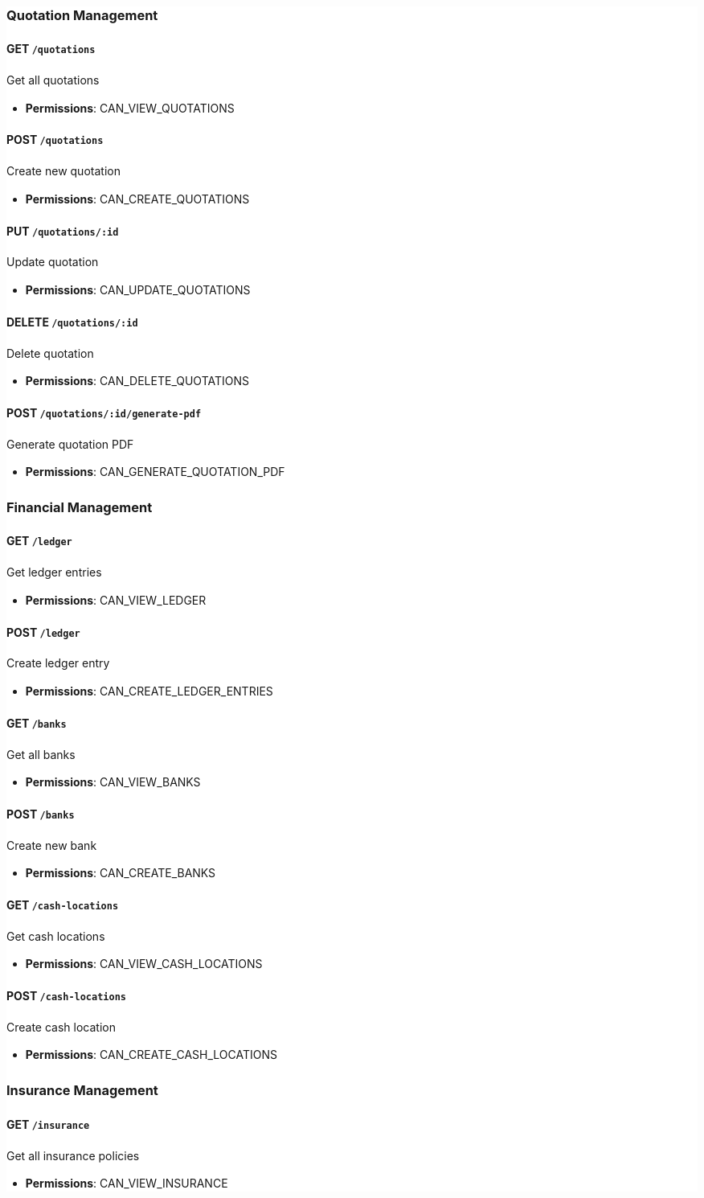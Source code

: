 ### Quotation Management

#### GET `/quotations`
Get all quotations
- **Permissions**: CAN_VIEW_QUOTATIONS

#### POST `/quotations`
Create new quotation
- **Permissions**: CAN_CREATE_QUOTATIONS

#### PUT `/quotations/:id`
Update quotation
- **Permissions**: CAN_UPDATE_QUOTATIONS

#### DELETE `/quotations/:id`
Delete quotation
- **Permissions**: CAN_DELETE_QUOTATIONS

#### POST `/quotations/:id/generate-pdf`
Generate quotation PDF
- **Permissions**: CAN_GENERATE_QUOTATION_PDF

### Financial Management

#### GET `/ledger`
Get ledger entries
- **Permissions**: CAN_VIEW_LEDGER

#### POST `/ledger`
Create ledger entry
- **Permissions**: CAN_CREATE_LEDGER_ENTRIES

#### GET `/banks`
Get all banks
- **Permissions**: CAN_VIEW_BANKS

#### POST `/banks`
Create new bank
- **Permissions**: CAN_CREATE_BANKS

#### GET `/cash-locations`
Get cash locations
- **Permissions**: CAN_VIEW_CASH_LOCATIONS

#### POST `/cash-locations`
Create cash location
- **Permissions**: CAN_CREATE_CASH_LOCATIONS

### Insurance Management

#### GET `/insurance`
Get all insurance policies
- **Permissions**: CAN_VIEW_INSURANCE
